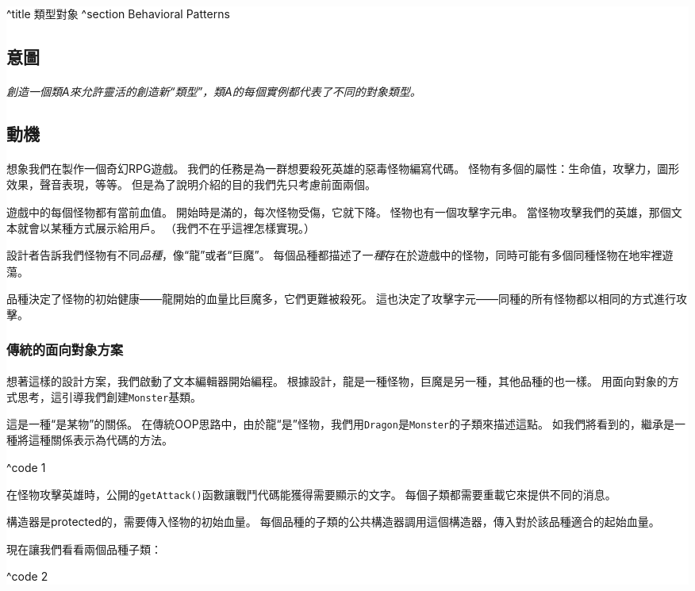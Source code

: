 ﻿^title 類型對象
^section Behavioral Patterns

## 意圖

*創造一個類A來允許靈活的創造新“類型”，類A的每個實例都代表了不同的對象類型。*

## 動機

想象我們在製作一個奇幻RPG遊戲。
我們的任務是為一群想要殺死英雄的惡毒怪物編寫代碼。
怪物有多個的屬性：生命值，攻擊力，圖形效果，聲音表現，等等。
但是為了說明介紹的目的我們先只考慮前面兩個。

遊戲中的每個怪物都有當前血值。
開始時是滿的，每次怪物受傷，它就下降。
怪物也有一個攻擊字元串。
當怪物攻擊我們的英雄，那個文本就會以某種方式展示給用戶。
（我們不在乎這裡怎樣實現。）

設計者告訴我們怪物有不同*品種*，像“龍”或者“巨魔”。
每個品種都描述了一*種*存在於遊戲中的怪物，同時可能有多個同種怪物在地牢裡遊蕩。

品種決定了怪物的初始健康——龍開始的血量比巨魔多，它們更難被殺死。
這也決定了攻擊字元——同種的所有怪物都以相同的方式進行攻擊。

### 傳統的面向對象方案

<span name="isa"></span>

想著這樣的設計方案，我們啟動了文本編輯器開始編程。
根據設計，龍是一種怪物，巨魔是另一種，其他品種的也一樣。
用面向對象的方式思考，這引導我們創建`Monster`基類。

<aside name="isa">

這是一種“是某物”的關係。
在傳統OOP思路中，由於龍“是”怪物，我們用`Dragon`是`Monster`的子類來描述這點。
如我們將看到的，繼承是一種將這種關係表示為代碼的方法。

</aside>

^code 1

在怪物攻擊英雄時，公開的`getAttack()`函數讓戰鬥代碼能獲得需要顯示的文字。
每個子類都需要重載它來提供不同的消息。

構造器是protected的，需要傳入怪物的初始血量。
每個品種的子類的公共構造器調用這個構造器，傳入對於該品種適合的起始血量。

現在讓我們看看兩個品種子類：

<span name="exclaim"></span>

^code 2

<aside name="exclaim">

